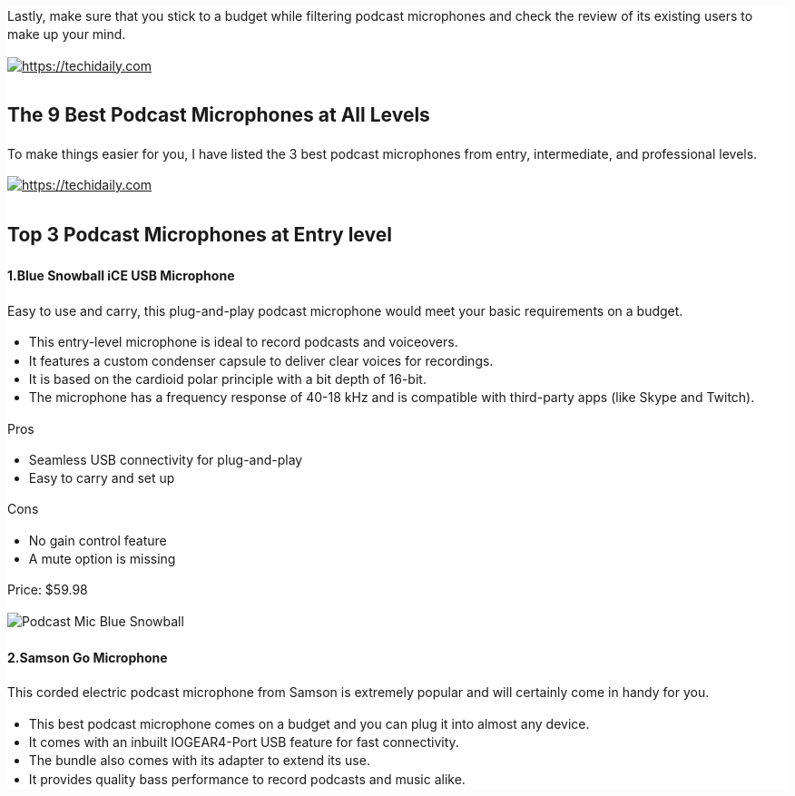 Lastly, make sure that you stick to a budget while filtering podcast microphones and check the review of its existing users to make up your mind.


<a href="https://aligracehair.sjv.io/c/5597632/1896546/19272" target="_top" id="1896546">
  <img src="//a.impactradius-go.com/display-ad/19272-1896546" border="0" alt="https://techidaily.com" width="728" height="90"/>
</a>
<img height="0" width="0" src="https://aligracehair.sjv.io/i/5597632/1896546/19272" style="position:absolute;visibility:hidden;" border="0" />

## The 9 Best Podcast Microphones at All Levels

To make things easier for you, I have listed the 3 best podcast microphones from entry, intermediate, and professional levels.


<a href="https://imp.i110150.net/c/5597632/924297/11305" target="_top" id="924297">
  <img src="//a.impactradius-go.com/display-ad/11305-924297" border="0" alt="https://techidaily.com" width="728" height="90"/>
</a>
<img height="0" width="0" src="https://imp.i110150.net/i/5597632/924297/11305" style="position:absolute;visibility:hidden;" border="0" />

## Top 3 Podcast Microphones at Entry level

#### 1.Blue Snowball iCE USB Microphone

Easy to use and carry, this plug-and-play podcast microphone would meet your basic requirements on a budget.

* This entry-level microphone is ideal to record podcasts and voiceovers.
* It features a custom condenser capsule to deliver clear voices for recordings.
* It is based on the cardioid polar principle with a bit depth of 16-bit.
* The microphone has a frequency response of 40-18 kHz and is compatible with third-party apps (like Skype and Twitch).

Pros

* Seamless USB connectivity for plug-and-play
* Easy to carry and set up

Cons

* No gain control feature
* A mute option is missing

Price: $59.98

![Podcast Mic Blue Snowball](https://images.wondershare.com/filmora/article-images/podcast-mic-blue-snowball.jpg)

#### 2.Samson Go Microphone

This corded electric podcast microphone from Samson is extremely popular and will certainly come in handy for you.

* This best podcast microphone comes on a budget and you can plug it into almost any device.
* It comes with an inbuilt IOGEAR4-Port USB feature for fast connectivity.
* The bundle also comes with its adapter to extend its use.
* It provides quality bass performance to record podcasts and music alike.
